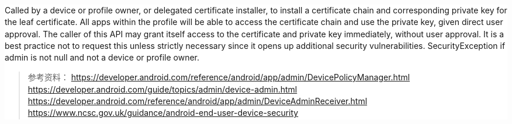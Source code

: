 Called by a device or profile owner, or delegated certificate installer, to install a certificate chain and corresponding private key for the leaf certificate. All apps within the profile will be able to access the certificate chain and use the private key, given direct user approval.
The caller of this API may grant itself access to the certificate and private key immediately, without user approval. It is a best practice not to request this unless strictly necessary since it opens up additional security vulnerabilities.
SecurityException
if admin is not null and not a device or profile owner.

> 参考资料：
https://developer.android.com/reference/android/app/admin/DevicePolicyManager.html
https://developer.android.com/guide/topics/admin/device-admin.html
https://developer.android.com/reference/android/app/admin/DeviceAdminReceiver.html
https://www.ncsc.gov.uk/guidance/android-end-user-device-security
